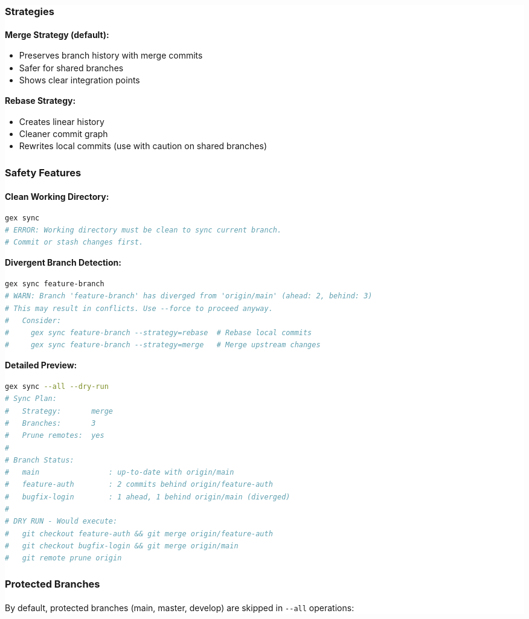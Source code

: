 ### Strategies

**Merge Strategy (default):**
- Preserves branch history with merge commits
- Safer for shared branches
- Shows clear integration points

**Rebase Strategy:**
- Creates linear history
- Cleaner commit graph
- Rewrites local commits (use with caution on shared branches)

### Safety Features

**Clean Working Directory:**
```bash
gex sync
# ERROR: Working directory must be clean to sync current branch.
# Commit or stash changes first.
```

**Divergent Branch Detection:**
```bash
gex sync feature-branch
# WARN: Branch 'feature-branch' has diverged from 'origin/main' (ahead: 2, behind: 3)
# This may result in conflicts. Use --force to proceed anyway.
#   Consider:
#     gex sync feature-branch --strategy=rebase  # Rebase local commits
#     gex sync feature-branch --strategy=merge   # Merge upstream changes
```

**Detailed Preview:**
```bash
gex sync --all --dry-run
# Sync Plan:
#   Strategy:       merge
#   Branches:       3
#   Prune remotes:  yes
# 
# Branch Status:
#   main                : up-to-date with origin/main
#   feature-auth        : 2 commits behind origin/feature-auth
#   bugfix-login        : 1 ahead, 1 behind origin/main (diverged)
# 
# DRY RUN - Would execute:
#   git checkout feature-auth && git merge origin/feature-auth
#   git checkout bugfix-login && git merge origin/main
#   git remote prune origin
```

### Protected Branches

By default, protected branches (main, master, develop) are skipped in `--all` operations:
